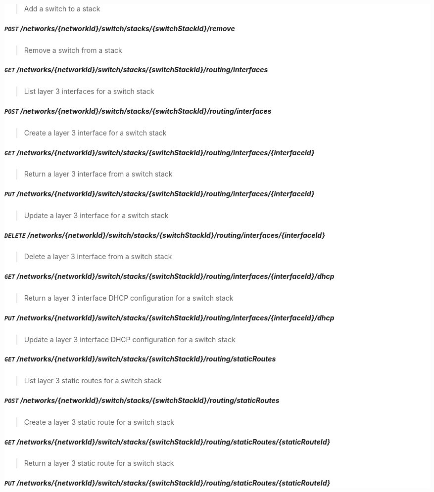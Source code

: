> Add a switch to a stack

##### `POST` /networks/{networkId}/switch/stacks/{switchStackId}/remove

> Remove a switch from a stack

##### `GET` /networks/{networkId}/switch/stacks/{switchStackId}/routing/interfaces

> List layer 3 interfaces for a switch stack

##### `POST` /networks/{networkId}/switch/stacks/{switchStackId}/routing/interfaces

> Create a layer 3 interface for a switch stack

##### `GET` /networks/{networkId}/switch/stacks/{switchStackId}/routing/interfaces/{interfaceId}

> Return a layer 3 interface from a switch stack

##### `PUT` /networks/{networkId}/switch/stacks/{switchStackId}/routing/interfaces/{interfaceId}

> Update a layer 3 interface for a switch stack

##### `DELETE` /networks/{networkId}/switch/stacks/{switchStackId}/routing/interfaces/{interfaceId}

> Delete a layer 3 interface from a switch stack

##### `GET` /networks/{networkId}/switch/stacks/{switchStackId}/routing/interfaces/{interfaceId}/dhcp

> Return a layer 3 interface DHCP configuration for a switch stack

##### `PUT` /networks/{networkId}/switch/stacks/{switchStackId}/routing/interfaces/{interfaceId}/dhcp

> Update a layer 3 interface DHCP configuration for a switch stack

##### `GET` /networks/{networkId}/switch/stacks/{switchStackId}/routing/staticRoutes

> List layer 3 static routes for a switch stack

##### `POST` /networks/{networkId}/switch/stacks/{switchStackId}/routing/staticRoutes

> Create a layer 3 static route for a switch stack

##### `GET` /networks/{networkId}/switch/stacks/{switchStackId}/routing/staticRoutes/{staticRouteId}

> Return a layer 3 static route for a switch stack

##### `PUT` /networks/{networkId}/switch/stacks/{switchStackId}/routing/staticRoutes/{staticRouteId}
